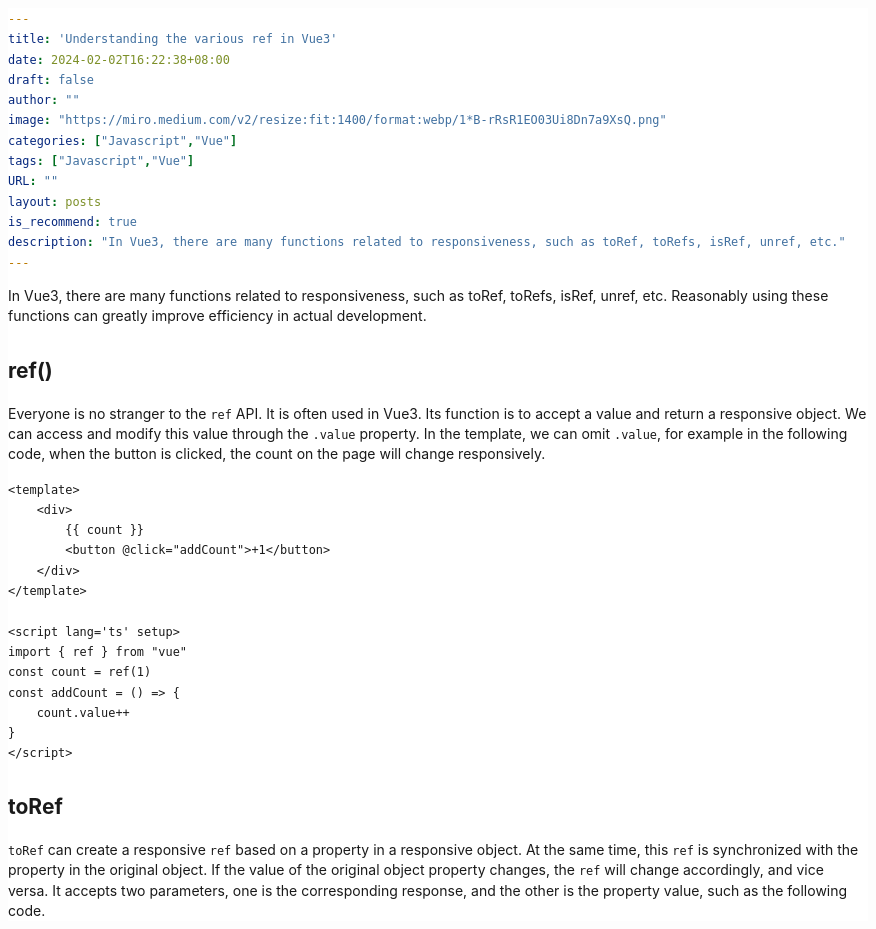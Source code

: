 ```yaml
---
title: 'Understanding the various ref in Vue3'
date: 2024-02-02T16:22:38+08:00
draft: false
author: ""
image: "https://miro.medium.com/v2/resize:fit:1400/format:webp/1*B-rRsR1EO03Ui8Dn7a9XsQ.png"
categories: ["Javascript","Vue"]
tags: ["Javascript","Vue"]
URL: ""
layout: posts
is_recommend: true
description: "In Vue3, there are many functions related to responsiveness, such as toRef, toRefs, isRef, unref, etc."
---
```


In Vue3, there are many functions related to responsiveness, such as toRef, toRefs, isRef, unref, etc. Reasonably using these functions can greatly improve efficiency in actual development.

## ref()

Everyone is no stranger to the `ref` API. It is often used in Vue3. Its function is to accept a value and return a responsive object. We can access and modify this value through the `.value` property. In the template, we can omit `.value`, for example in the following code, when the button is clicked, the count on the page will change responsively.

```
<template>
    <div>
        {{ count }}
        <button @click="addCount">+1</button>
    </div>
</template>

<script lang='ts' setup>
import { ref } from "vue"
const count = ref(1)
const addCount = () => {
    count.value++
}
</script>
```

## toRef

`toRef` can create a responsive `ref` based on a property in a responsive object. At the same time, this `ref` is synchronized with the property in the original object. If the value of the original object property changes, the `ref` will change accordingly, and vice versa. It accepts two parameters, one is the corresponding response, and the other is the property value, such as the following code.
